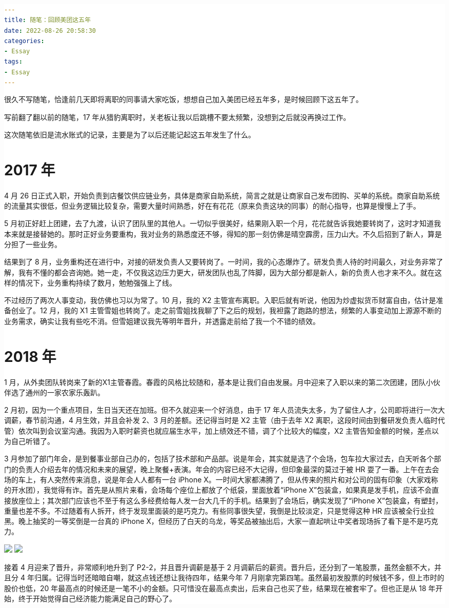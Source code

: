 ```yaml
---
title: 随笔：回顾美团这五年
date: 2022-08-26 20:58:30
categories:
- Essay
tags:
- Essay
---
```


很久不写随笔，恰逢前几天即将离职的同事请大家吃饭，想想自己加入美团已经五年多，是时候回顾下这五年了。

写前翻了翻以前的随笔，17 年从猎豹离职时，关老板让我以后跳槽不要太频繁，没想到之后就没再换过工作。

这次随笔依旧是流水账式的记录，主要是为了以后还能记起这五年发生了什么。



# 2017 年

4 月 26 日正式入职，开始负责到店餐饮供应链业务，具体是商家自助系统，简言之就是让商家自己发布团购、买单的系统。商家自助系统的流量其实很低，但业务逻辑比较复杂，需要大量时间熟悉，好在有花花（原来负责这块的同事）的耐心指导，也算是慢慢上了手。

5 月初正好赶上团建，去了九渡，认识了团队里的其他人。一切似乎很美好，结果刚入职一个月，花花就告诉我她要转岗了，这时才知道我本来就是接替她的。那时正好业务要重构，我对业务的熟悉度还不够，得知的那一刻仿佛是晴空霹雳，压力山大。不久后招到了新人，算是分担了一些业务。

结果到了 8 月，业务重构还在进行中，对接的研发负责人又要转岗了。一时间，我的心态爆炸了。研发负责人待的时间最久，对业务非常了解，我有不懂的都会咨询她。她一走，不仅我这边压力更大，研发团队也乱了阵脚，因为大部分都是新人，新的负责人也才来不久。就在这样的情况下，业务重构持续了数月，勉勉强强上了线。

不过经历了两次人事变动，我仿佛也习以为常了。10 月，我的 X2 主管宣布离职。入职后就有听说，他因为炒虚拟货币财富自由，估计是准备创业了。12 月，我的 X1 主管雪姐也转岗了。走之前雪姐找我聊了下之后的规划，我袒露了跑路的想法，频繁的人事变动加上源源不断的业务需求，确实让我有些吃不消。但雪姐建议我先等明年晋升，并透露走前给了我一个不错的绩效。

# 2018 年

1 月，从外卖团队转岗来了新的X1主管春霞。春霞的风格比较随和，基本是让我们自由发展。月中迎来了入职以来的第二次团建，团队小伙伴选了通州的一家农家乐轰趴。

2 月初，因为一个重点项目，生日当天还在加班。但不久就迎来一个好消息，由于 17 年人员流失太多，为了留住人才，公司即将进行一次大调薪，春节前沟通，4 月生效，并且会补发 2、3 月的差额。还记得当时是 X2 主管（由于去年 X2 离职，这段时间由到餐研发负责人临时代管）依次叫到会议室沟通。我因为入职时薪资也就应届生水平，加上绩效还不错，调了个比较大的幅度，X2 主管告知金额的时候，差点以为自己听错了。

3 月参加了部门年会，是到餐事业部自己办的，包括了技术部和产品部。说是年会，其实就是选了个会场，包车拉大家过去，白天听各个部门的负责人介绍去年的情况和未来的展望，晚上聚餐+表演。年会的内容已经不大记得，但印象最深的莫过于被 HR 耍了一番。上午在去会场的车上，有人突然传来消息，说是年会人人都有一台 iPhone X。一时间大家都沸腾了，但从传来的照片和对公司的固有印象（大家戏称的开水团），我觉得有诈。首先是从照片来看，会场每个座位上都放了个纸袋，里面放着“iPhone X”包装盒，如果真是发手机，应该不会直接放座位上；其次部门应该也不至于有这么多经费给每人发一台大几千的手机。结果到了会场后，确实发现了“iPhone X”包装盒，有塑封，重量也差不多。不过随着有人拆开，终于发现里面装的是巧克力。有些同事很失望，我倒是比较淡定，只是觉得这种 HR 应该被全行业拉黑。晚上抽奖的一等奖倒是一台真的 iPhone X，但经历了白天的乌龙，等奖品被抽出后，大家一直起哄让中奖者现场拆了看下是不是巧克力。

![](/images/Overview-of-Working-at-Meituan/1.jpg)
![](/images/Overview-of-Working-at-Meituan/2.jpg)


接着 4 月迎来了晋升，非常顺利地升到了 P2-2，并且晋升调薪是基于 2 月调薪后的薪资。晋升后，还分到了一笔股票，虽然金额不大，并且分 4 年归属。记得当时还暗暗自嘲，就这点钱还想让我待四年，结果今年 7 月刚拿完第四笔。虽然最初发股票的时候钱不多，但上市时的股价也低，20 年最高点的时候还是一笔不小的金额。只可惜没在最高点卖出，后来自己也买了些，结果现在被套牢了。但也正是从 18 年开始，终于开始觉得自己经济能力能满足自己的野心了。
